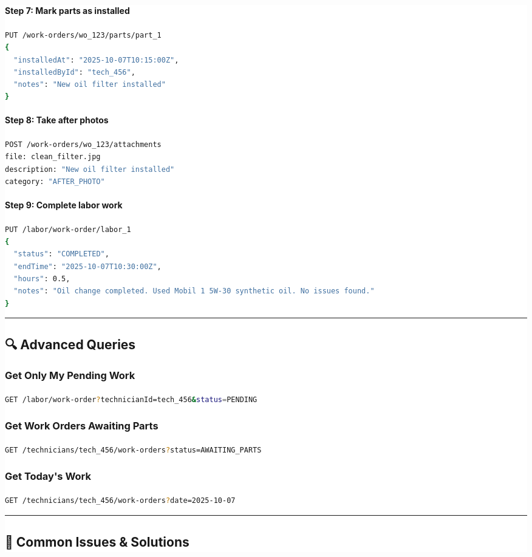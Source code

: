 #### Step 7: Mark parts as installed
```bash
PUT /work-orders/wo_123/parts/part_1
{
  "installedAt": "2025-10-07T10:15:00Z",
  "installedById": "tech_456",
  "notes": "New oil filter installed"
}
```

#### Step 8: Take after photos
```bash
POST /work-orders/wo_123/attachments
file: clean_filter.jpg
description: "New oil filter installed"
category: "AFTER_PHOTO"
```

#### Step 9: Complete labor work
```bash
PUT /labor/work-order/labor_1
{
  "status": "COMPLETED",
  "endTime": "2025-10-07T10:30:00Z",
  "hours": 0.5,
  "notes": "Oil change completed. Used Mobil 1 5W-30 synthetic oil. No issues found."
}
```

---

## 🔍 Advanced Queries

### Get Only My Pending Work
```bash
GET /labor/work-order?technicianId=tech_456&status=PENDING
```

### Get Work Orders Awaiting Parts
```bash
GET /technicians/tech_456/work-orders?status=AWAITING_PARTS
```

### Get Today's Work
```bash
GET /technicians/tech_456/work-orders?date=2025-10-07
```

---

## 🚨 Common Issues & Solutions
